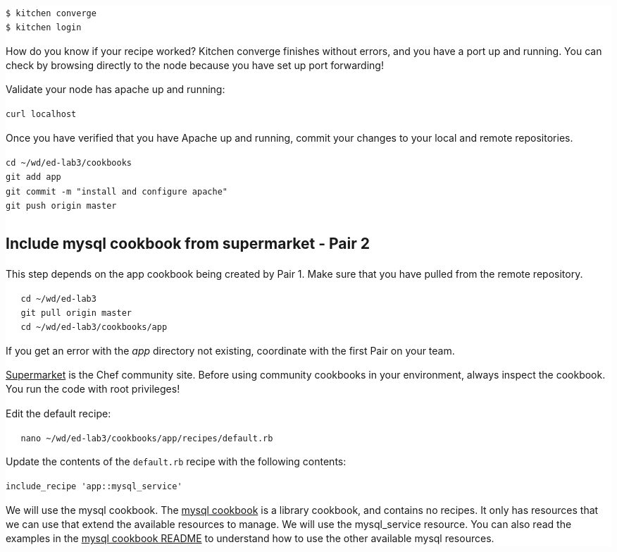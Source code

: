 ```
$ kitchen converge 
$ kitchen login
```

How do you know if your recipe worked? Kitchen converge finishes without errors, and you have a port up and running. You can check by browsing directly to the node because you have set up port forwarding!

Validate your node has apache up and running:

```
curl localhost

```

Once you have verified that you have Apache up and running, commit your changes to your local and remote repositories.

```
cd ~/wd/ed-lab3/cookbooks
git add app
git commit -m "install and configure apache"
git push origin master
```
 
## Include mysql cookbook from supermarket - Pair 2

This step depends on the app cookbook being created by Pair 1. Make sure that you have pulled from the remote repository.

```
   cd ~/wd/ed-lab3
   git pull origin master 
   cd ~/wd/ed-lab3/cookbooks/app
```

If you get an error with the _app_ directory not existing, coordinate with the first Pair on your team.

[Supermarket](https://supermarket.chef.io) is the Chef community site. Before using community cookbooks in your environment, always inspect the cookbook. You run the code with root privileges!


Edit the default recipe:

```
   nano ~/wd/ed-lab3/cookbooks/app/recipes/default.rb
```

Update the contents of the `default.rb` recipe with the following contents:

```
include_recipe 'app::mysql_service'

```


We will use the mysql cookbook. The [mysql cookbook](https://github.com/chef-cookbooks/mysql) is a library cookbook, and contains no recipes. It only has resources that we can use that extend the available resources to manage. We will use the mysql_service resource. You can also read the examples in the [mysql cookbook README](https://github.com/chef-cookbooks/mysql) to understand how to use the other available mysql resources.
